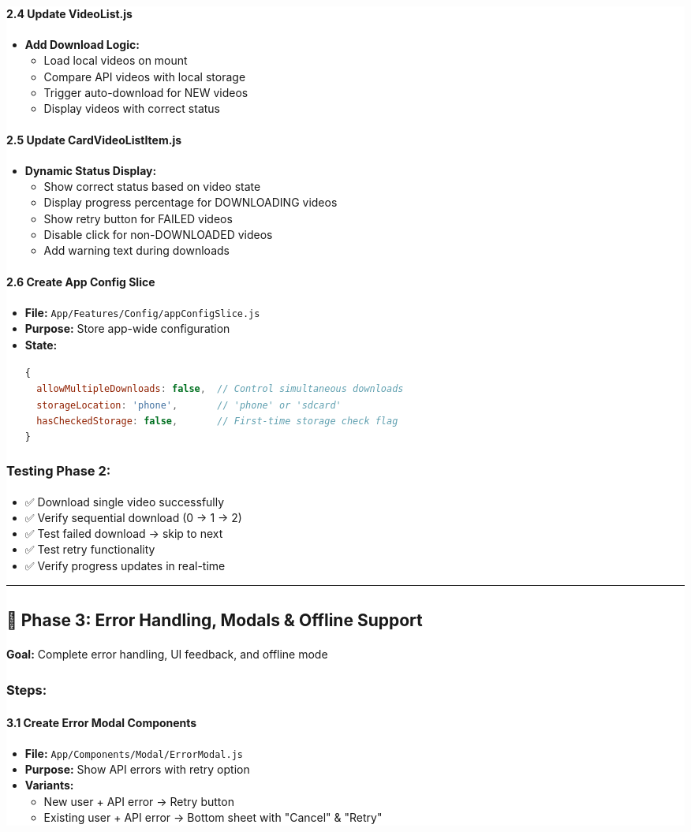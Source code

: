 #### 2.4 Update VideoList.js

- **Add Download Logic:**
  - Load local videos on mount
  - Compare API videos with local storage
  - Trigger auto-download for NEW videos
  - Display videos with correct status

#### 2.5 Update CardVideoListItem.js

- **Dynamic Status Display:**
  - Show correct status based on video state
  - Display progress percentage for DOWNLOADING videos
  - Show retry button for FAILED videos
  - Disable click for non-DOWNLOADED videos
  - Add warning text during downloads

#### 2.6 Create App Config Slice

- **File:** `App/Features/Config/appConfigSlice.js`
- **Purpose:** Store app-wide configuration
- **State:**
  ```javascript
  {
    allowMultipleDownloads: false,  // Control simultaneous downloads
    storageLocation: 'phone',       // 'phone' or 'sdcard'
    hasCheckedStorage: false,       // First-time storage check flag
  }
  ```

### **Testing Phase 2:**

- ✅ Download single video successfully
- ✅ Verify sequential download (0 → 1 → 2)
- ✅ Test failed download → skip to next
- ✅ Test retry functionality
- ✅ Verify progress updates in real-time

---

## 🎯 Phase 3: Error Handling, Modals & Offline Support

**Goal:** Complete error handling, UI feedback, and offline mode

### **Steps:**

#### 3.1 Create Error Modal Components

- **File:** `App/Components/Modal/ErrorModal.js`
- **Purpose:** Show API errors with retry option
- **Variants:**
  - New user + API error → Retry button
  - Existing user + API error → Bottom sheet with "Cancel" & "Retry"

